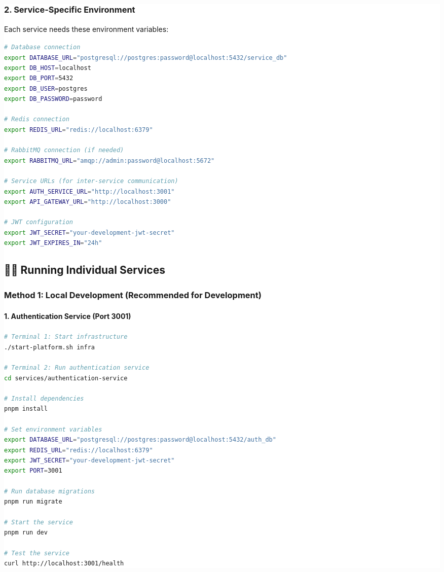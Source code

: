 ### 2. Service-Specific Environment

Each service needs these environment variables:

```bash
# Database connection
export DATABASE_URL="postgresql://postgres:password@localhost:5432/service_db"
export DB_HOST=localhost
export DB_PORT=5432
export DB_USER=postgres
export DB_PASSWORD=password

# Redis connection
export REDIS_URL="redis://localhost:6379"

# RabbitMQ connection (if needed)
export RABBITMQ_URL="amqp://admin:password@localhost:5672"

# Service URLs (for inter-service communication)
export AUTH_SERVICE_URL="http://localhost:3001"
export API_GATEWAY_URL="http://localhost:3000"

# JWT configuration
export JWT_SECRET="your-development-jwt-secret"
export JWT_EXPIRES_IN="24h"
```

## 🏃‍♂️ Running Individual Services

### Method 1: Local Development (Recommended for Development)

#### 1. Authentication Service (Port 3001)

```bash
# Terminal 1: Start infrastructure
./start-platform.sh infra

# Terminal 2: Run authentication service
cd services/authentication-service

# Install dependencies
pnpm install

# Set environment variables
export DATABASE_URL="postgresql://postgres:password@localhost:5432/auth_db"
export REDIS_URL="redis://localhost:6379"
export JWT_SECRET="your-development-jwt-secret"
export PORT=3001

# Run database migrations
pnpm run migrate

# Start the service
pnpm run dev

# Test the service
curl http://localhost:3001/health
```

